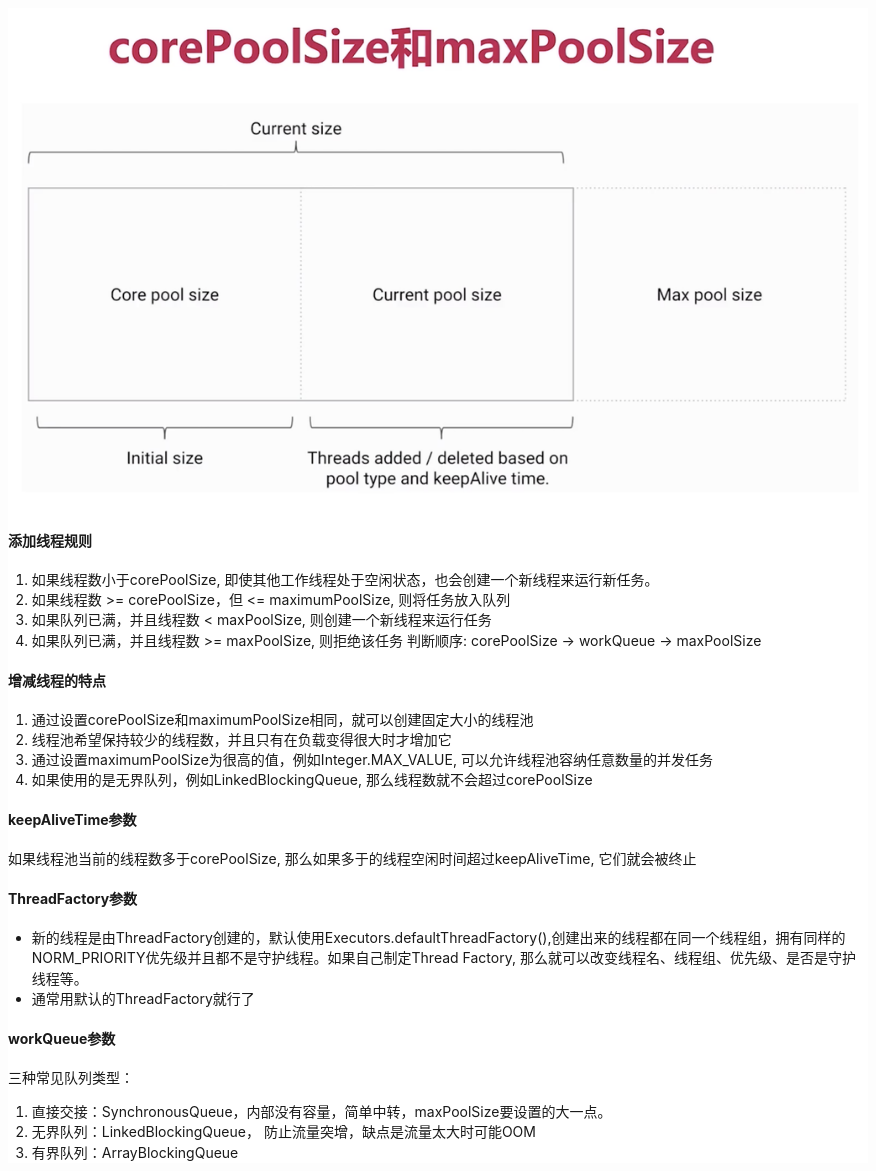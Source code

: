 ![img](https://github.com/dabaitudiu/autumn_notes/blob/master/images/size.png)

#### 添加线程规则
1. 如果线程数小于corePoolSize, 即使其他工作线程处于空闲状态，也会创建一个新线程来运行新任务。
2. 如果线程数 >= corePoolSize，但 <= maximumPoolSize, 则将任务放入队列
3. 如果队列已满，并且线程数 < maxPoolSize, 则创建一个新线程来运行任务
4. 如果队列已满，并且线程数 >= maxPoolSize, 则拒绝该任务
判断顺序: corePoolSize -> workQueue -> maxPoolSize

#### 增减线程的特点
1. 通过设置corePoolSize和maximumPoolSize相同，就可以创建固定大小的线程池
2. 线程池希望保持较少的线程数，并且只有在负载变得很大时才增加它
3. 通过设置maximumPoolSize为很高的值，例如Integer.MAX_VALUE, 可以允许线程池容纳任意数量的并发任务
4. 如果使用的是无界队列，例如LinkedBlockingQueue, 那么线程数就不会超过corePoolSize

#### keepAliveTime参数
如果线程池当前的线程数多于corePoolSize, 那么如果多于的线程空闲时间超过keepAliveTime, 它们就会被终止

#### ThreadFactory参数
- 新的线程是由ThreadFactory创建的，默认使用Executors.defaultThreadFactory(),创建出来的线程都在同一个线程组，拥有同样的NORM_PRIORITY优先级并且都不是守护线程。如果自己制定Thread Factory, 那么就可以改变线程名、线程组、优先级、是否是守护线程等。
- 通常用默认的ThreadFactory就行了

#### workQueue参数
三种常见队列类型：
1. 直接交接：SynchronousQueue，内部没有容量，简单中转，maxPoolSize要设置的大一点。
2. 无界队列：LinkedBlockingQueue， 防止流量突增，缺点是流量太大时可能OOM
3. 有界队列：ArrayBlockingQueue
